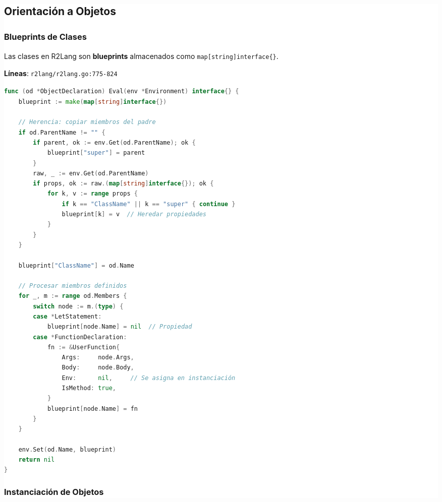 
## Orientación a Objetos

### Blueprints de Clases

Las clases en R2Lang son **blueprints** almacenados como `map[string]interface{}`.

**Líneas**: `r2lang/r2lang.go:775-824`

```go
func (od *ObjectDeclaration) Eval(env *Environment) interface{} {
    blueprint := make(map[string]interface{})
    
    // Herencia: copiar miembros del padre
    if od.ParentName != "" {
        if parent, ok := env.Get(od.ParentName); ok {
            blueprint["super"] = parent
        }
        raw, _ := env.Get(od.ParentName)
        if props, ok := raw.(map[string]interface{}); ok {
            for k, v := range props {
                if k == "ClassName" || k == "super" { continue }
                blueprint[k] = v  // Heredar propiedades
            }
        }
    }
    
    blueprint["ClassName"] = od.Name
    
    // Procesar miembros definidos
    for _, m := range od.Members {
        switch node := m.(type) {
        case *LetStatement:
            blueprint[node.Name] = nil  // Propiedad
        case *FunctionDeclaration:
            fn := &UserFunction{
                Args:     node.Args,
                Body:     node.Body,
                Env:      nil,     // Se asigna en instanciación
                IsMethod: true,
            }
            blueprint[node.Name] = fn
        }
    }
    
    env.Set(od.Name, blueprint)
    return nil
}
```

### Instanciación de Objetos
